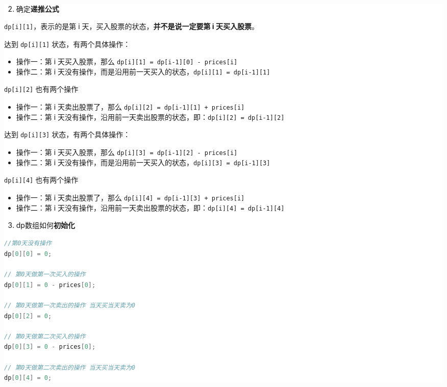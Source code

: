 



2. 确定**递推公式**

`dp[i][1]`，表示的是第 i 天，买入股票的状态，**并不是说⼀定要第 i 天买入股票**。



达到 `dp[i][1]` 状态，有两个具体操作：

- 操作一：第 i 天买入股票，那么 `dp[i][1] = dp[i-1][0] - prices[i]`
- 操作二：第 i 天没有操作，而是沿用前一天买入的状态，`dp[i][1] = dp[i-1][1]`



`dp[i][2]` 也有两个操作

- 操作一：第 i 天卖出股票了，那么 `dp[i][2] = dp[i-1][1] + prices[i]`
- 操作二：第 i 天没有操作，沿用前一天卖出股票的状态，即：`dp[i][2] = dp[i-1][2]`



达到 `dp[i][3]` 状态，有两个具体操作：

- 操作一：第 i 天买入股票，那么 `dp[i][3] = dp[i-1][2] - prices[i]`
- 操作二：第 i 天没有操作，而是沿用前一天买入的状态，`dp[i][3] = dp[i-1][3]`



`dp[i][4]` 也有两个操作

- 操作一：第 i 天卖出股票了，那么 `dp[i][4] = dp[i-1][3] + prices[i]`
- 操作二：第 i 天没有操作，沿用前一天卖出股票的状态，即：`dp[i][4] = dp[i-1][4]`











3. dp数组如何**初始化**



```c++
//第0天没有操作
dp[0][0] = 0; 

// 第0天做第⼀次买入的操作
dp[0][1] = 0 - prices[0]; 

// 第0天做第一次卖出的操作 当天买当天卖为0
dp[0][2] = 0;

// 第0天做第二次买入的操作
dp[0][3] = 0 - prices[0];

// 第0天做第二次卖出的操作 当天买当天卖为0
dp[0][4] = 0;
```

